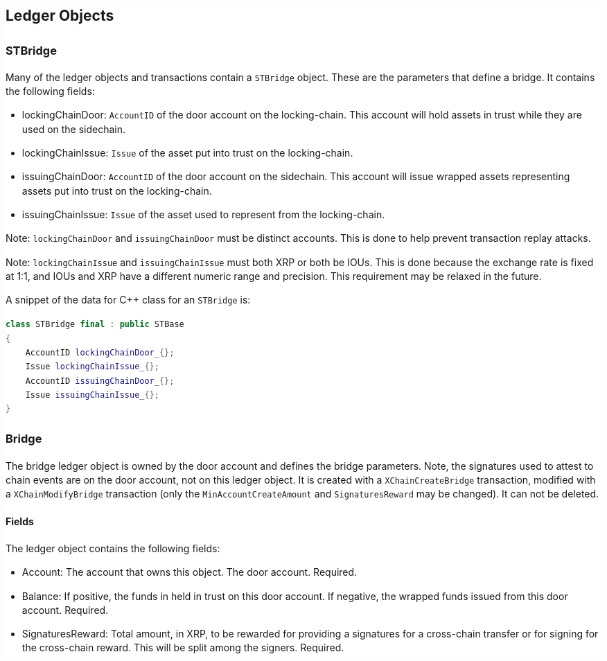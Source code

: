 ## Ledger Objects

### STBridge

Many of the ledger objects and transactions contain a `STBridge` object. These
are the parameters that define a bridge. It contains the following fields:

* lockingChainDoor: `AccountID` of the door account on the locking-chain. This account
  will hold assets in trust while they are used on the sidechain.
    
* lockingChainIssue: `Issue` of the asset put into trust on the locking-chain.

* issuingChainDoor: `AccountID` of the door account on the sidechain. This account
  will issue wrapped assets representing assets put into trust on the locking-chain.
    
* issuingChainIssue: `Issue` of the asset used to represent from the locking-chain.

Note: `lockingChainDoor` and `issuingChainDoor` must be distinct accounts. This is done
    to help prevent transaction replay attacks.

Note: `lockingChainIssue` and `issuingChainIssue` must both XRP or both be IOUs. This is
    done because the exchange rate is fixed at 1:1, and IOUs and XRP have a
    different numeric range and precision. This requirement may be relaxed in
    the future.


A snippet of the data for C++ class for an `STBridge` is:

```c++
class STBridge final : public STBase
{
    AccountID lockingChainDoor_{};
    Issue lockingChainIssue_{};
    AccountID issuingChainDoor_{};
    Issue issuingChainIssue_{};
}
```

### Bridge

The bridge ledger object is owned by the door account and defines the bridge
parameters. Note, the signatures used to attest to chain events are on the door
account, not on this ledger object. It is created with a `XChainCreateBridge`
transaction, modified with a `XChainModifyBridge` transaction (only the
`MinAccountCreateAmount` and `SignaturesReward` may be changed). It can not be
deleted.

#### Fields

The ledger object contains the following fields:

* Account: The account that owns this object. The door account. Required.

* Balance: If positive, the funds in held in trust on this door account. If
  negative, the wrapped funds issued from this door account. Required.

* SignaturesReward: Total amount, in XRP, to be rewarded for providing a
  signatures for a cross-chain transfer or for signing for the cross-chain
  reward. This will be split among the signers. Required.
